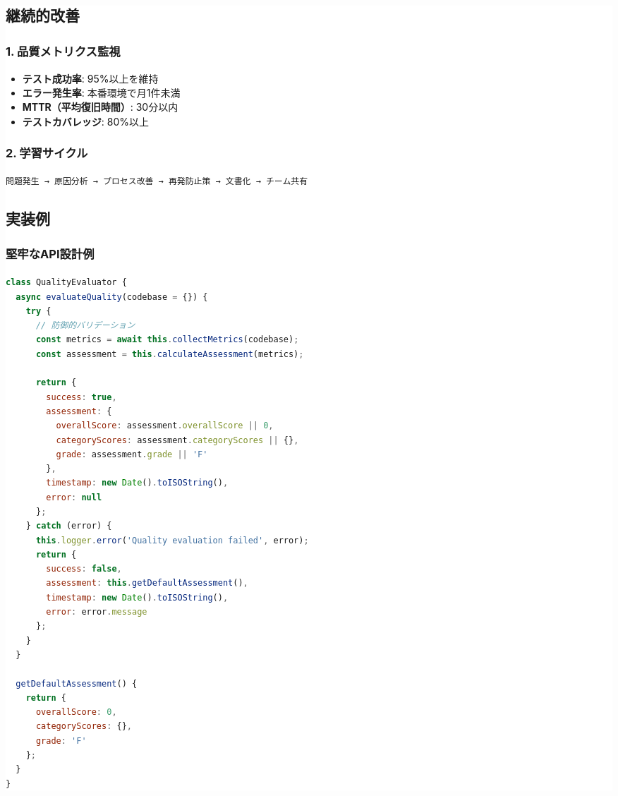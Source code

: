 ## 継続的改善

### 1. 品質メトリクス監視

- **テスト成功率**: 95%以上を維持
- **エラー発生率**: 本番環境で月1件未満
- **MTTR（平均復旧時間）**: 30分以内
- **テストカバレッジ**: 80%以上

### 2. 学習サイクル

```
問題発生 → 原因分析 → プロセス改善 → 再発防止策 → 文書化 → チーム共有
```

## 実装例

### 堅牢なAPI設計例
```javascript
class QualityEvaluator {
  async evaluateQuality(codebase = {}) {
    try {
      // 防御的バリデーション
      const metrics = await this.collectMetrics(codebase);
      const assessment = this.calculateAssessment(metrics);
      
      return {
        success: true,
        assessment: {
          overallScore: assessment.overallScore || 0,
          categoryScores: assessment.categoryScores || {},
          grade: assessment.grade || 'F'
        },
        timestamp: new Date().toISOString(),
        error: null
      };
    } catch (error) {
      this.logger.error('Quality evaluation failed', error);
      return {
        success: false,
        assessment: this.getDefaultAssessment(),
        timestamp: new Date().toISOString(),
        error: error.message
      };
    }
  }
  
  getDefaultAssessment() {
    return {
      overallScore: 0,
      categoryScores: {},
      grade: 'F'
    };
  }
}
```
